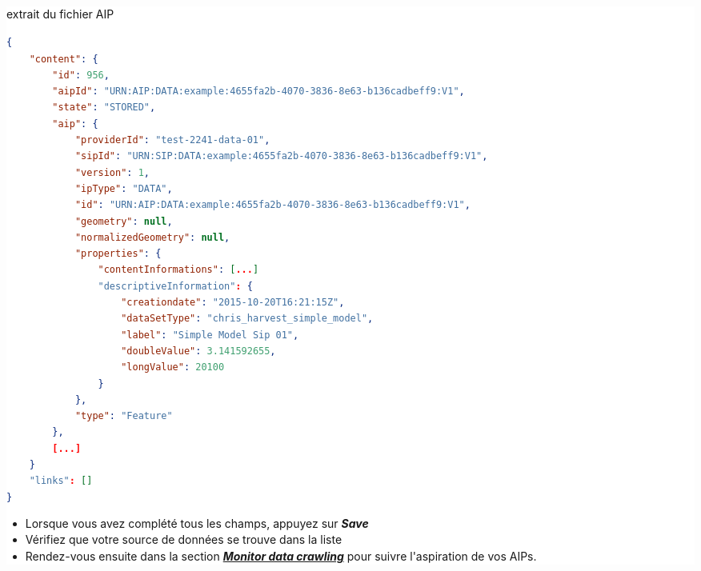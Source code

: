 extrait du fichier AIP

```json
{
	"content": {
		"id": 956,
		"aipId": "URN:AIP:DATA:example:4655fa2b-4070-3836-8e63-b136cadbeff9:V1",
		"state": "STORED",
		"aip": {
			"providerId": "test-2241-data-01",
			"sipId": "URN:SIP:DATA:example:4655fa2b-4070-3836-8e63-b136cadbeff9:V1",
			"version": 1,
			"ipType": "DATA",
			"id": "URN:AIP:DATA:example:4655fa2b-4070-3836-8e63-b136cadbeff9:V1",
			"geometry": null,
			"normalizedGeometry": null,
			"properties": {
				"contentInformations": [...]
				"descriptiveInformation": {
					"creationdate": "2015-10-20T16:21:15Z",
					"dataSetType": "chris_harvest_simple_model",
					"label": "Simple Model Sip 01",
					"doubleValue": 3.141592655,
					"longValue": 20100
				}
			},
			"type": "Feature"
		},
		[...]
	}
	"links": []
}
```

- Lorsque vous avez complété tous les champs, appuyez sur ***Save***
- Vérifiez que votre source de données se trouve dans la liste
- Rendez-vous ensuite dans la section ***[Monitor data crawling](monitor-crawling.md)*** pour suivre l'aspiration de vos AIPs.
